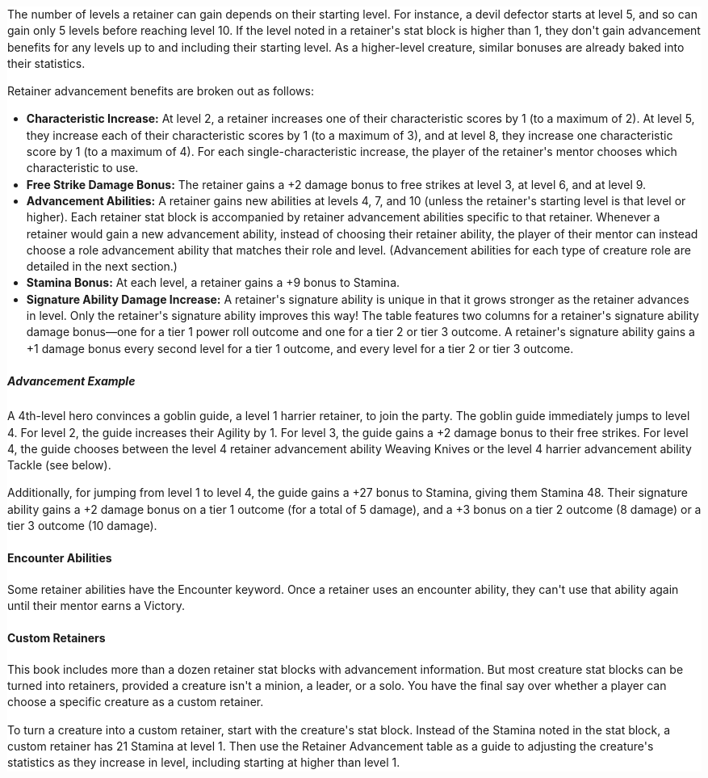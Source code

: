 The number of levels a retainer can gain depends on their starting level. For instance, a devil defector starts at level 5, and so can gain only 5 levels before reaching level 10. If the level noted in a retainer's stat block is higher than 1, they don't gain advancement benefits for any levels up to and including their starting level. As a higher-level creature, similar bonuses are already baked into their statistics.

Retainer advancement benefits are broken out as follows:

- **Characteristic Increase:** At level 2, a retainer increases one of their characteristic scores by 1 (to a maximum of 2). At level 5, they increase each of their characteristic scores by 1 (to a maximum of 3), and at level 8, they increase one characteristic score by 1 (to a maximum of 4). For each single-characteristic increase, the player of the retainer's mentor chooses which characteristic to use.
- **Free Strike Damage Bonus:** The retainer gains a +2 damage bonus to free strikes at level 3, at level 6, and at level 9.
- **Advancement Abilities:** A retainer gains new abilities at levels 4, 7, and 10 (unless the retainer's starting level is that level or higher). Each retainer stat block is accompanied by retainer advancement abilities specific to that retainer. Whenever a retainer would gain a new advancement ability, instead of choosing their retainer ability, the player of their mentor can instead choose a role advancement ability that matches their role and level. (Advancement abilities for each type of creature role are detailed in the next section.)
- **Stamina Bonus:** At each level, a retainer gains a +9 bonus to Stamina.
- **Signature Ability Damage Increase:** A retainer's signature ability is unique in that it grows stronger as the retainer advances in level. Only the retainer's signature ability improves this way! The table features two columns for a retainer's signature ability damage bonus—one for a tier 1 power roll outcome and one for a tier 2 or tier 3 outcome. A retainer's signature ability gains a +1 damage bonus every second level for a tier 1 outcome, and every level for a tier 2 or tier 3 outcome.

##### Advancement Example

A 4th-level hero convinces a goblin guide, a level 1 harrier retainer, to join the party. The goblin guide immediately jumps to level 4. For level 2, the guide increases their Agility by 1. For level 3, the guide gains a +2 damage bonus to their free strikes. For level 4, the guide chooses between the level 4 retainer advancement ability Weaving Knives or the level 4 harrier advancement ability Tackle (see below).

Additionally, for jumping from level 1 to level 4, the guide gains a +27 bonus to Stamina, giving them Stamina 48. Their signature ability gains a +2 damage bonus on a tier 1 outcome (for a total of 5 damage), and a +3 bonus on a tier 2 outcome (8 damage) or a tier 3 outcome (10 damage).

#### Encounter Abilities

Some retainer abilities have the Encounter keyword. Once a retainer uses an encounter ability, they can't use that ability again until their mentor earns a Victory.

#### Custom Retainers

This book includes more than a dozen retainer stat blocks with advancement information. But most creature stat blocks can be turned into retainers, provided a creature isn't a minion, a leader, or a solo. You have the final say over whether a player can choose a specific creature as a custom retainer.

To turn a creature into a custom retainer, start with the creature's stat block. Instead of the Stamina noted in the stat block, a custom retainer has 21 Stamina at level 1. Then use the Retainer Advancement table as a guide to adjusting the creature's statistics as they increase in level, including starting at higher than level 1.
